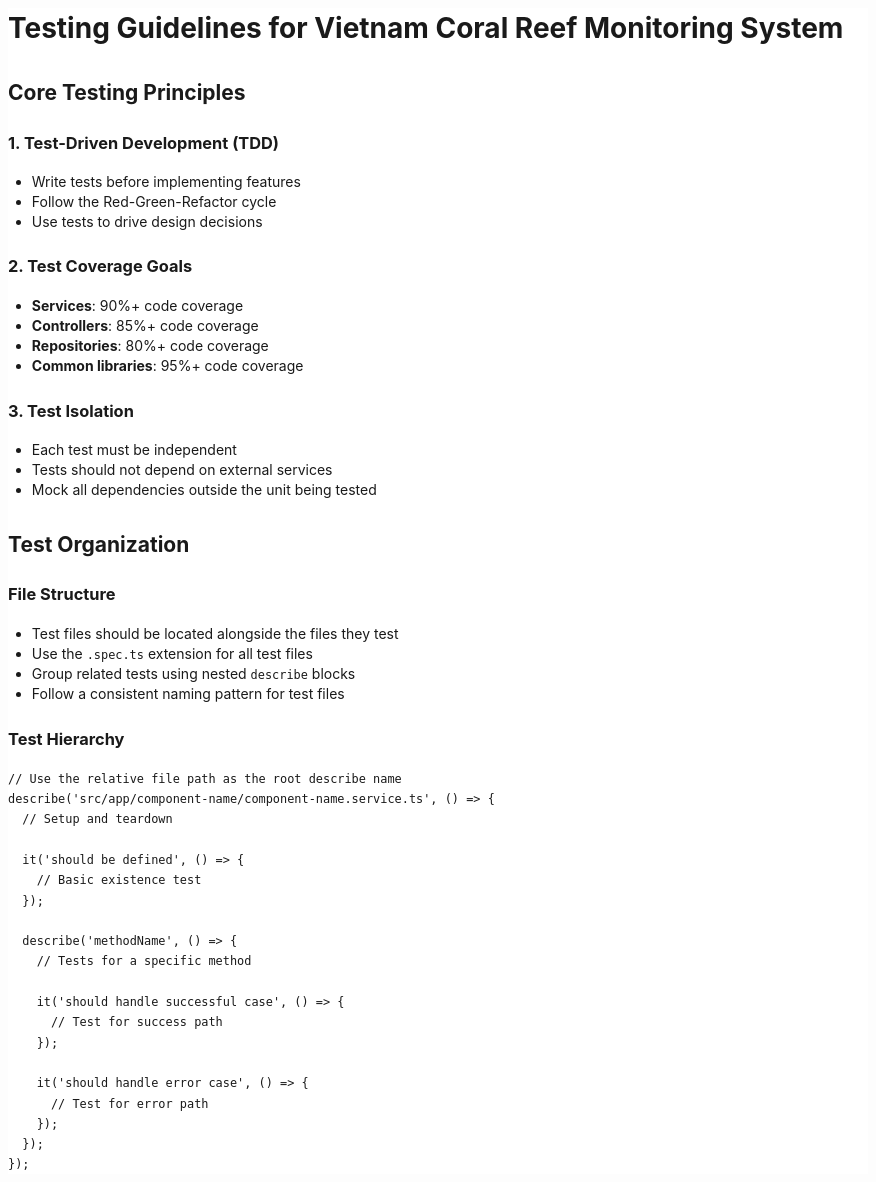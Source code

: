 # Testing Guidelines for Vietnam Coral Reef Monitoring System

## Core Testing Principles

### 1. Test-Driven Development (TDD)
- Write tests before implementing features
- Follow the Red-Green-Refactor cycle
- Use tests to drive design decisions

### 2. Test Coverage Goals
- **Services**: 90%+ code coverage
- **Controllers**: 85%+ code coverage
- **Repositories**: 80%+ code coverage
- **Common libraries**: 95%+ code coverage

### 3. Test Isolation
- Each test must be independent
- Tests should not depend on external services
- Mock all dependencies outside the unit being tested

## Test Organization

### File Structure
- Test files should be located alongside the files they test
- Use the `.spec.ts` extension for all test files
- Group related tests using nested `describe` blocks
- Follow a consistent naming pattern for test files

### Test Hierarchy
```
// Use the relative file path as the root describe name
describe('src/app/component-name/component-name.service.ts', () => {
  // Setup and teardown

  it('should be defined', () => {
    // Basic existence test
  });

  describe('methodName', () => {
    // Tests for a specific method

    it('should handle successful case', () => {
      // Test for success path
    });

    it('should handle error case', () => {
      // Test for error path
    });
  });
});
```
